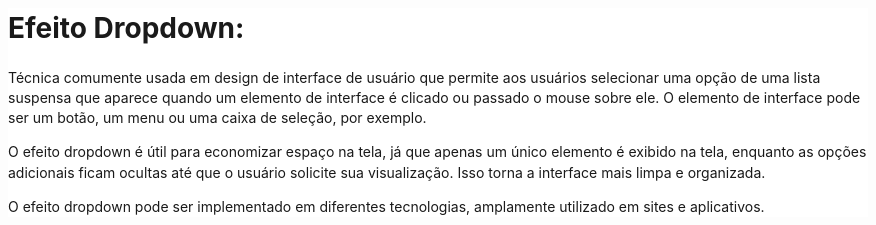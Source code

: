 



# **Efeito Dropdown:**

Técnica comumente usada em design de interface de usuário que permite aos usuários selecionar uma opção de uma lista suspensa que aparece quando um elemento de interface é clicado ou passado o mouse sobre ele. O elemento de interface pode ser um botão, um menu ou uma caixa de seleção, por exemplo.

O efeito dropdown é útil para economizar espaço na tela, já que apenas um único elemento é exibido na tela, enquanto as opções adicionais ficam ocultas até que o usuário solicite sua visualização. Isso torna a interface mais limpa e organizada.

O efeito dropdown pode ser implementado em diferentes tecnologias, amplamente utilizado em sites e aplicativos.